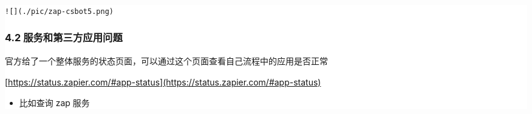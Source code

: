 	![](./pic/zap-csbot5.png)

### 4.2 服务和第三方应用问题
官方给了一个整体服务的状态页面，可以通过这个页面查看自己流程中的应用是否正常

[https://status.zapier.com/#app-status](https://status.zapier.com/#app-status)

- 比如查询 zap 服务
